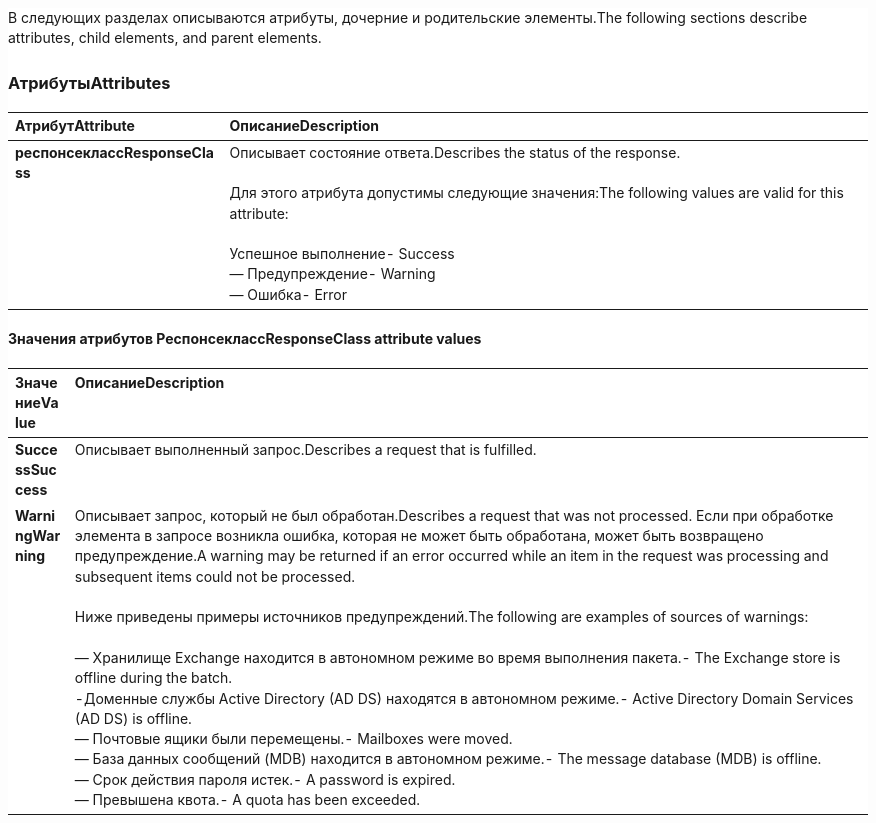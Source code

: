 <span data-ttu-id="a2f74-107">В следующих разделах описываются атрибуты, дочерние и родительские элементы.</span><span class="sxs-lookup"><span data-stu-id="a2f74-107">The following sections describe attributes, child elements, and parent elements.</span></span>
  
### <a name="attributes"></a><span data-ttu-id="a2f74-108">Атрибуты</span><span class="sxs-lookup"><span data-stu-id="a2f74-108">Attributes</span></span>

|<span data-ttu-id="a2f74-109">**Атрибут**</span><span class="sxs-lookup"><span data-stu-id="a2f74-109">**Attribute**</span></span>|<span data-ttu-id="a2f74-110">**Описание**</span><span class="sxs-lookup"><span data-stu-id="a2f74-110">**Description**</span></span>|
|:-----|:-----|
|<span data-ttu-id="a2f74-111">**респонсекласс**</span><span class="sxs-lookup"><span data-stu-id="a2f74-111">**ResponseClass**</span></span> <br/> | <span data-ttu-id="a2f74-112">Описывает состояние ответа.</span><span class="sxs-lookup"><span data-stu-id="a2f74-112">Describes the status of the response.</span></span><br/><br/><span data-ttu-id="a2f74-113">Для этого атрибута допустимы следующие значения:</span><span class="sxs-lookup"><span data-stu-id="a2f74-113">The following values are valid for this attribute:</span></span>  <br/><br/><span data-ttu-id="a2f74-114">Успешное выполнение</span><span class="sxs-lookup"><span data-stu-id="a2f74-114">-  Success</span></span>  <br/><span data-ttu-id="a2f74-115">— Предупреждение</span><span class="sxs-lookup"><span data-stu-id="a2f74-115">-  Warning</span></span>  <br/><span data-ttu-id="a2f74-116">— Ошибка</span><span class="sxs-lookup"><span data-stu-id="a2f74-116">-  Error</span></span>  <br/> |
   
#### <a name="responseclass-attribute-values"></a><span data-ttu-id="a2f74-117">Значения атрибутов Респонсекласс</span><span class="sxs-lookup"><span data-stu-id="a2f74-117">ResponseClass attribute values</span></span>

|<span data-ttu-id="a2f74-118">**Значение**</span><span class="sxs-lookup"><span data-stu-id="a2f74-118">**Value**</span></span>|<span data-ttu-id="a2f74-119">**Описание**</span><span class="sxs-lookup"><span data-stu-id="a2f74-119">**Description**</span></span>|
|:-----|:-----|
|<span data-ttu-id="a2f74-120">**Success**</span><span class="sxs-lookup"><span data-stu-id="a2f74-120">**Success**</span></span> <br/> |<span data-ttu-id="a2f74-121">Описывает выполненный запрос.</span><span class="sxs-lookup"><span data-stu-id="a2f74-121">Describes a request that is fulfilled.</span></span>  <br/> |
|<span data-ttu-id="a2f74-122">**Warning**</span><span class="sxs-lookup"><span data-stu-id="a2f74-122">**Warning**</span></span> <br/> | <span data-ttu-id="a2f74-123">Описывает запрос, который не был обработан.</span><span class="sxs-lookup"><span data-stu-id="a2f74-123">Describes a request that was not processed.</span></span> <span data-ttu-id="a2f74-124">Если при обработке элемента в запросе возникла ошибка, которая не может быть обработана, может быть возвращено предупреждение.</span><span class="sxs-lookup"><span data-stu-id="a2f74-124">A warning may be returned if an error occurred while an item in the request was processing and subsequent items could not be processed.</span></span><br/><br/> <span data-ttu-id="a2f74-125">Ниже приведены примеры источников предупреждений.</span><span class="sxs-lookup"><span data-stu-id="a2f74-125">The following are examples of sources of warnings:</span></span>  <br/><br/><span data-ttu-id="a2f74-126">— Хранилище Exchange находится в автономном режиме во время выполнения пакета.</span><span class="sxs-lookup"><span data-stu-id="a2f74-126">-  The Exchange store is offline during the batch.</span></span>  <br/><span data-ttu-id="a2f74-127">-Доменные службы Active Directory (AD DS) находятся в автономном режиме.</span><span class="sxs-lookup"><span data-stu-id="a2f74-127">-  Active Directory Domain Services (AD DS) is offline.</span></span>  <br/><span data-ttu-id="a2f74-128">— Почтовые ящики были перемещены.</span><span class="sxs-lookup"><span data-stu-id="a2f74-128">-  Mailboxes were moved.</span></span>  <br/><span data-ttu-id="a2f74-129">— База данных сообщений (MDB) находится в автономном режиме.</span><span class="sxs-lookup"><span data-stu-id="a2f74-129">-  The message database (MDB) is offline.</span></span>  <br/><span data-ttu-id="a2f74-130">— Срок действия пароля истек.</span><span class="sxs-lookup"><span data-stu-id="a2f74-130">-  A password is expired.</span></span>  <br/><span data-ttu-id="a2f74-131">— Превышена квота.</span><span class="sxs-lookup"><span data-stu-id="a2f74-131">-  A quota has been exceeded.</span></span>  <br/> |